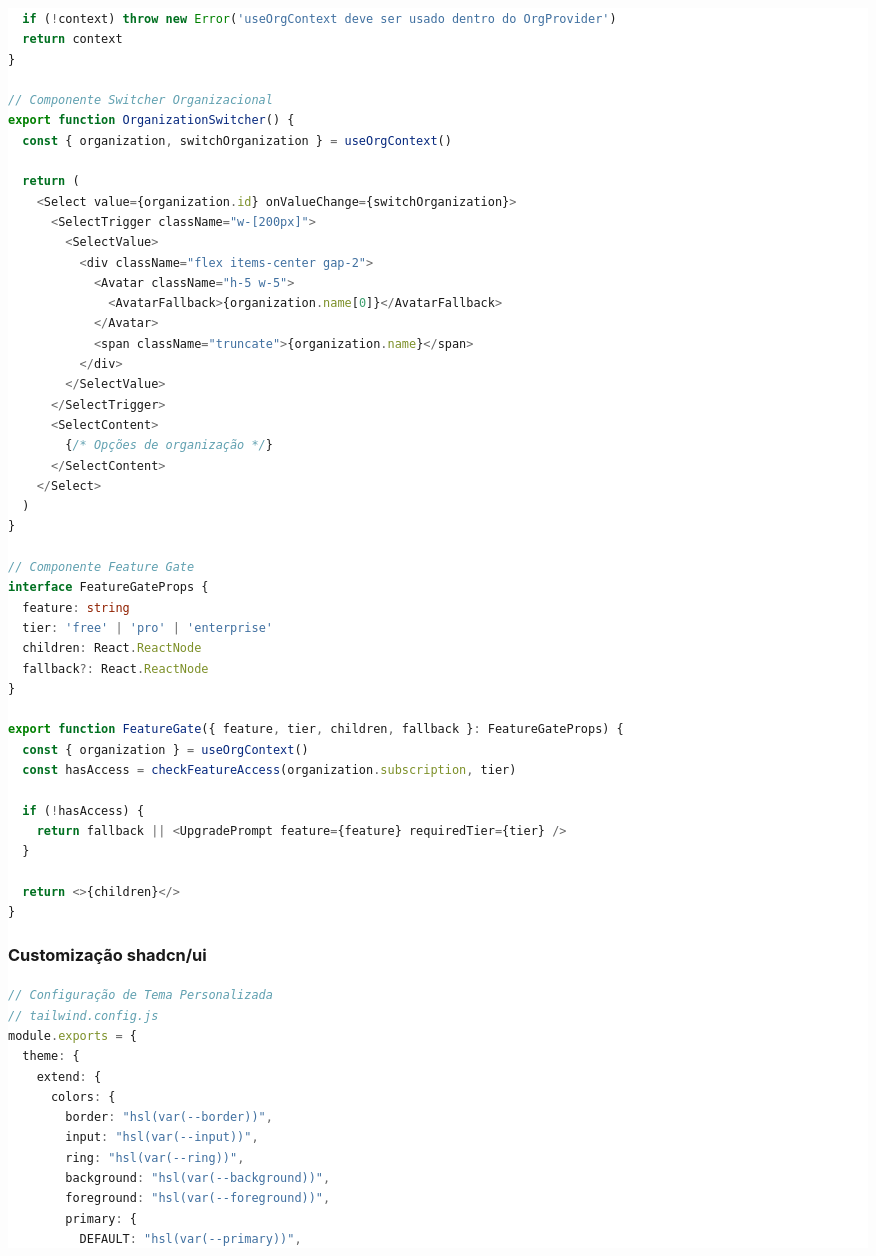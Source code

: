 ```typescript
  if (!context) throw new Error('useOrgContext deve ser usado dentro do OrgProvider')
  return context
}

// Componente Switcher Organizacional
export function OrganizationSwitcher() {
  const { organization, switchOrganization } = useOrgContext()

  return (
    <Select value={organization.id} onValueChange={switchOrganization}>
      <SelectTrigger className="w-[200px]">
        <SelectValue>
          <div className="flex items-center gap-2">
            <Avatar className="h-5 w-5">
              <AvatarFallback>{organization.name[0]}</AvatarFallback>
            </Avatar>
            <span className="truncate">{organization.name}</span>
          </div>
        </SelectValue>
      </SelectTrigger>
      <SelectContent>
        {/* Opções de organização */}
      </SelectContent>
    </Select>
  )
}

// Componente Feature Gate
interface FeatureGateProps {
  feature: string
  tier: 'free' | 'pro' | 'enterprise'
  children: React.ReactNode
  fallback?: React.ReactNode
}

export function FeatureGate({ feature, tier, children, fallback }: FeatureGateProps) {
  const { organization } = useOrgContext()
  const hasAccess = checkFeatureAccess(organization.subscription, tier)

  if (!hasAccess) {
    return fallback || <UpgradePrompt feature={feature} requiredTier={tier} />
  }

  return <>{children}</>
}
```

### **Customização shadcn/ui**

```typescript
// Configuração de Tema Personalizada
// tailwind.config.js
module.exports = {
  theme: {
    extend: {
      colors: {
        border: "hsl(var(--border))",
        input: "hsl(var(--input))",
        ring: "hsl(var(--ring))",
        background: "hsl(var(--background))",
        foreground: "hsl(var(--foreground))",
        primary: {
          DEFAULT: "hsl(var(--primary))",
```